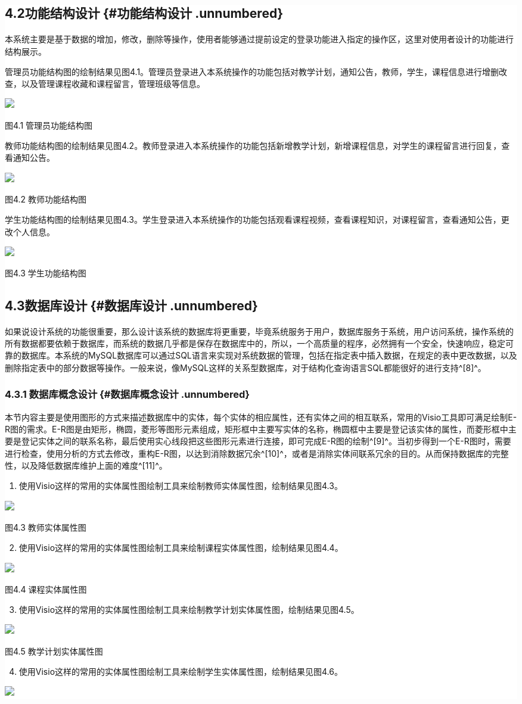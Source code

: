 ## 4.2功能结构设计 {#功能结构设计 .unnumbered}

本系统主要是基于数据的增加，修改，删除等操作，使用者能够通过提前设定的登录功能进入指定的操作区，这里对使用者设计的功能进行结构展示。

管理员功能结构图的绘制结果见图4.1。管理员登录进入本系统操作的功能包括对教学计划，通知公告，教师，学生，课程信息进行增删改查，以及管理课程收藏和课程留言，管理班级等信息。

![](media/image8.wmf)

图4.1 管理员功能结构图

教师功能结构图的绘制结果见图4.2。教师登录进入本系统操作的功能包括新增教学计划，新增课程信息，对学生的课程留言进行回复，查看通知公告。

![](media/image9.wmf)

图4.2 教师功能结构图

学生功能结构图的绘制结果见图4.3。学生登录进入本系统操作的功能包括观看课程视频，查看课程知识，对课程留言，查看通知公告，更改个人信息。

![](media/image10.wmf)

图4.3 学生功能结构图

## 4.3数据库设计 {#数据库设计 .unnumbered}

如果说设计系统的功能很重要，那么设计该系统的数据库将更重要，毕竟系统服务于用户，数据库服务于系统，用户访问系统，操作系统的所有数据都要依赖于数据库，而系统的数据几乎都是保存在数据库中的，所以，一个高质量的程序，必然拥有一个安全，快速响应，稳定可靠的数据库。本系统的MySQL数据库可以通过SQL语言来实现对系统数据的管理，包括在指定表中插入数据，在规定的表中更改数据，以及删除指定表中的部分数据等操作。一般来说，像MySQL这样的关系型数据库，对于结构化查询语言SQL都能很好的进行支持^\[8\]^。

### 4.3.1 数据库概念设计 {#数据库概念设计 .unnumbered}

本节内容主要是使用图形的方式来描述数据库中的实体，每个实体的相应属性，还有实体之间的相互联系，常用的Visio工具即可满足绘制E-R图的需求。E-R图是由矩形，椭圆，菱形等图形元素组成，矩形框中主要写实体的名称，椭圆框中主要是登记该实体的属性，而菱形框中主要是登记实体之间的联系名称，最后使用实心线段把这些图形元素进行连接，即可完成E-R图的绘制^\[9\]^。当初步得到一个E-R图时，需要进行检查，使用分析的方式去修改，重构E-R图，以达到消除数据冗余^\[10\]^，或者是消除实体间联系冗余的目的。从而保持数据库的完整性，以及降低数据库维护上面的难度^\[11\]^。

1.  使用Visio这样的常用的实体属性图绘制工具来绘制教师实体属性图，绘制结果见图4.3。

![](media/image11.wmf)

图4.3 教师实体属性图

2.  使用Visio这样的常用的实体属性图绘制工具来绘制课程实体属性图，绘制结果见图4.4。

![](media/image12.wmf)

图4.4 课程实体属性图

3.  使用Visio这样的常用的实体属性图绘制工具来绘制教学计划实体属性图，绘制结果见图4.5。

![](media/image13.wmf)

图4.5 教学计划实体属性图

4.  使用Visio这样的常用的实体属性图绘制工具来绘制学生实体属性图，绘制结果见图4.6。

![](media/image14.wmf)
